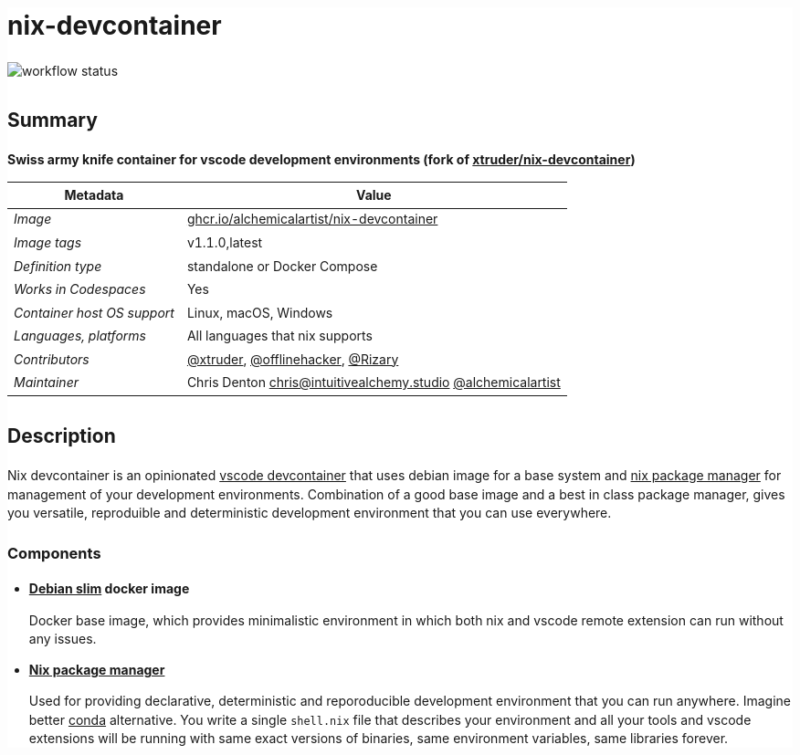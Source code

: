 # nix-devcontainer

![workflow status](https://github.com/alchemicalartist/nix-devcontainer/actions//workflows/ci.yml/badge.svg)


## Summary

**Swiss army knife container for vscode development environments (fork of [xtruder/nix-devcontainer](https://github.com/xtruder/nix-devcontainer))**

| Metadata                    | Value                                                                         |
| --------------------------- | ----------------------------------------------------------------------------- |
| *Image*                     | [ghcr.io/alchemicalartist/nix-devcontainer](https://github.com/alchemicalartist/nix-devcontainer/pkgs/container/nix-devcontainer) |
| *Image tags*                | v1.1.0,latest                                                                |
| *Definition type*           | standalone or Docker Compose                                                  |
| *Works in Codespaces*       | Yes                                                                           |
| *Container host OS support* | Linux, macOS, Windows                                                         |
| *Languages, platforms*      | All languages that nix supports                                               |
| *Contributors*              | [@xtruder](github.com/xtruder), [@offlinehacker](github.com/offlinehacker), [@Rizary](github.com/rizary)      |
| *Maintainer*                | Chris Denton <chris@intuitivealchemy.studio> [@alchemicalartist](github.com/alchemicalartist)  |

## Description

Nix devcontainer is an opinionated [vscode devcontainer](https://code.visualstudio.com/docs/remote/containers)
that uses debian image for a base system and [nix package manager](https://nixos.org/)
for management of your development environments. Combination
of a good base image and a best in class package manager, gives
you versatile, reproduible and deterministic development environment
that you can use everywhere.

### Components

- **[Debian slim](https://hub.docker.com/_/debian) docker image**

   Docker base image, which provides minimalistic environment in which both nix and
   vscode remote extension can run without any issues.

- **[Nix package manager](https://nixos.org/)**

  Used for providing declarative, deterministic and reporoducible development environment that
  you can run anywhere. Imagine better [conda](https://docs.conda.io/en/latest/) alternative.
  You write a single `shell.nix` file that describes your environment and all your tools and
  vscode extensions will be running with same exact versions of binaries, same environment
  variables, same libraries forever.
